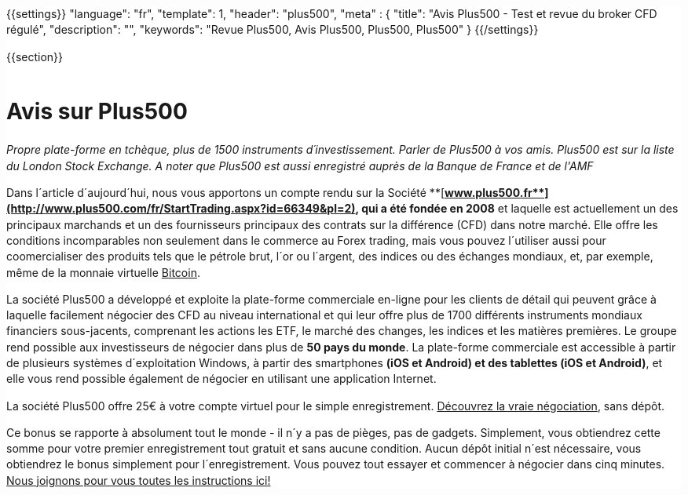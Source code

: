 {{settings}}
  "language": "fr",
  "template": 1,
  "header": "plus500",
  "meta" : {
    "title": "Avis Plus500 - Test et revue du broker CFD régulé",
    "description": "",
    "keywords": "Revue Plus500, Avis Plus500, Plus500, Plus500"
  }
{{/settings}}

<span itemprop="reviewRating" itemscope itemtype="http://schema.org/Rating">
  <meta itemprop="worstRating" content="1"/>
  <meta itemprop="ratingValue" content="91"/>
  <meta itemprop="bestRating" content="100"/>
</span>
<meta itemprop="itemreviewed" content="/fr/plus500">
<meta itemprop="author" content="ForexSrovnávač.cz">

<div class="row">
<div class="col-md-9" role="main" markdown="1">

{{section}}

# Avis sur Plus500
*Propre plate-forme en tchèque, plus de 1500 instruments d´investissement. Parler de Plus500 à vos amis. Plus500 est sur la liste du London Stock Exchange.  A noter que Plus500 est aussi enregistré auprès de la Banque de France et de l'AMF*

Dans l´article d´aujourd´hui, nous vous apportons un compte rendu sur la Société **[**www.plus500.fr**](http://www.plus500.com/fr/StartTrading.aspx?id=66349&pl=2), qui a été fondée en 2008** et laquelle est actuellement un des principaux marchands et un des  fournisseurs principaux des contrats sur la différence (CFD)  dans notre marché.  Elle offre les conditions incomparables non seulement dans le commerce au Forex trading, mais vous pouvez l´utiliser aussi pour coomercialiser des produits tels que le pétrole brut, l´or ou l´argent, des indices ou des échanges mondiaux, et, par exemple, même de la monnaie virtuelle [Bitcoin](http://www.forexsrovnavac.cz/bitcoin/). 

La société Plus500 a développé et exploite la plate-forme commerciale en-ligne pour les clients de détail qui peuvent grâce à laquelle facilement négocier des CFD au niveau international et qui leur offre plus de 1700  différents  instruments mondiaux financiers sous-jacents, comprenant  les actions les ETF, le marché des changes, les indices et les matières premières. Le groupe rend possible aux investisseurs de négocier dans plus de **50 pays du monde**. La plate-forme commerciale est accessible à partir de plusieurs systèmes d´exploitation Windows,  à partir des smartphones **(iOS et Android) et des tablettes (iOS et Android)**, et elle vous rend possible également de négocier en utilisant une application Internet.

La société Plus500 offre 25€ à votre compte virtuel pour le simple enregistrement. [Découvrez la vraie négociation](http://www.plus500.com/fr/StartTrading.aspx?id=66349&pl=2), sans dépôt.

Ce bonus se rapporte à absolument tout le monde - il n´y a pas de pièges, pas de gadgets.  Simplement, vous obtiendrez cette somme pour votre premier enregistrement tout gratuit et  sans aucune condition. Aucun dépôt initial n´est nécessaire,  vous obtiendrez le bonus simplement pour l´enregistrement.  Vous pouvez tout essayer et commencer à négocier dans cinq minutes. [Nous joignons pour vous toutes les instructions ici! ](http://www.plus500.com/cs/Promotions/Bonus.aspx?id=66349&pl=2)

